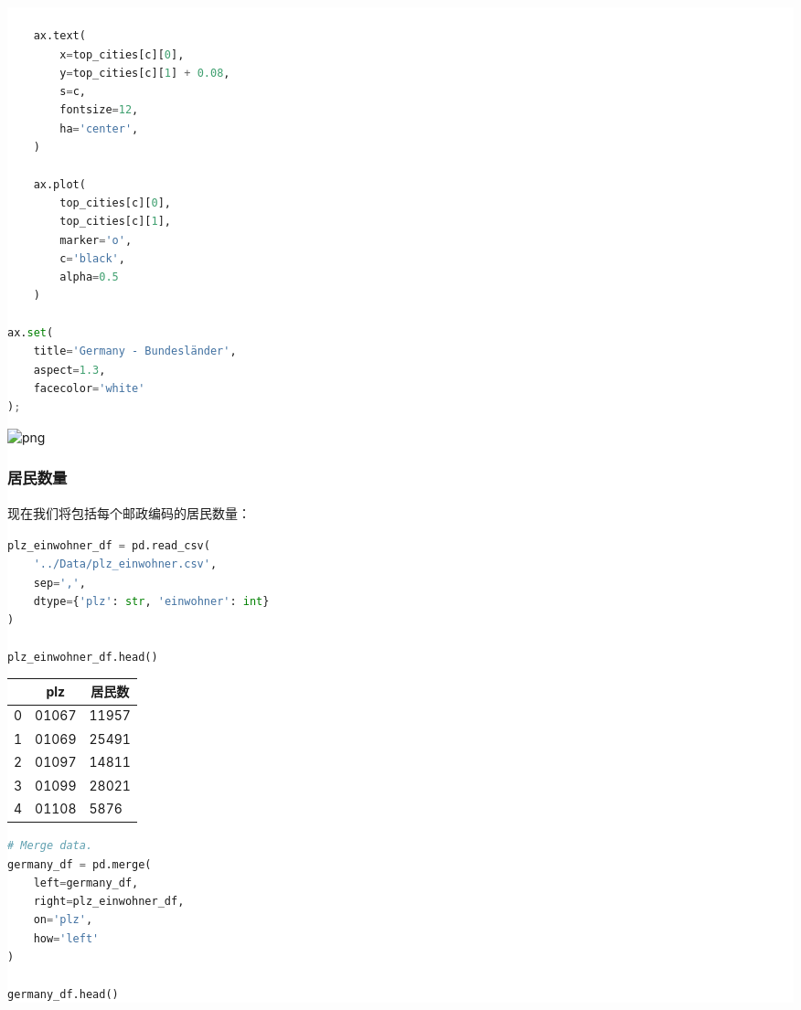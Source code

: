 ```py

    ax.text(
        x=top_cities[c][0], 
        y=top_cities[c][1] + 0.08, 
        s=c, 
        fontsize=12,
        ha='center', 
    )

    ax.plot(
        top_cities[c][0], 
        top_cities[c][1], 
        marker='o',
        c='black', 
        alpha=0.5
    )

ax.set(
    title='Germany - Bundesländer', 
    aspect=1.3, 
    facecolor='white'
);
```

![png](../Images/55d1533532248f13a617c61686bf4303.png)

### 居民数量

现在我们将包括每个邮政编码的居民数量：

```py
plz_einwohner_df = pd.read_csv(
    '../Data/plz_einwohner.csv', 
    sep=',', 
    dtype={'plz': str, 'einwohner': int}
)

plz_einwohner_df.head()
```

|  | plz | 居民数 |
| --- | --- | --- |
| 0 | 01067 | 11957 |
| 1 | 01069 | 25491 |
| 2 | 01097 | 14811 |
| 3 | 01099 | 28021 |
| 4 | 01108 | 5876 |

```py
# Merge data.
germany_df = pd.merge(
    left=germany_df, 
    right=plz_einwohner_df, 
    on='plz',
    how='left'
)

germany_df.head()
```
